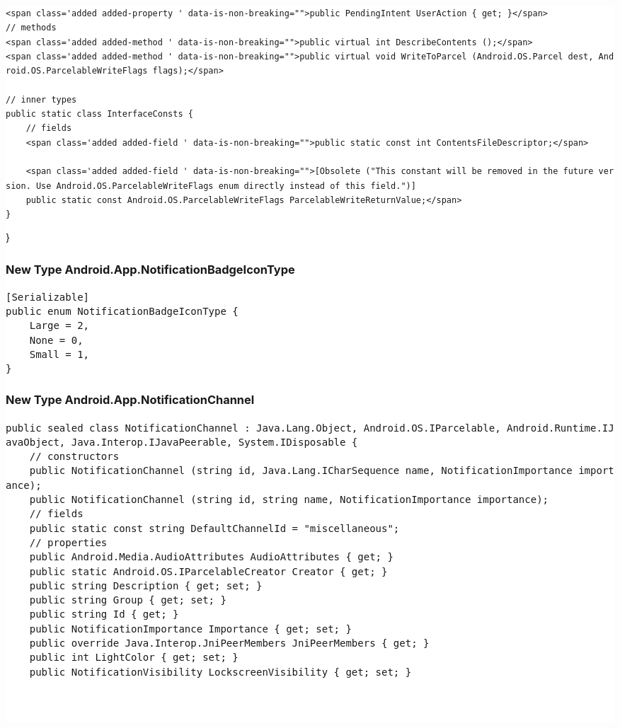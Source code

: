 	<span class='added added-property ' data-is-non-breaking="">public PendingIntent UserAction { get; }</span>
	// methods
	<span class='added added-method ' data-is-non-breaking="">public virtual int DescribeContents ();</span>
	<span class='added added-method ' data-is-non-breaking="">public virtual void WriteToParcel (Android.OS.Parcel dest, Android.OS.ParcelableWriteFlags flags);</span>

	// inner types
	public static class InterfaceConsts {
		// fields
		<span class='added added-field ' data-is-non-breaking="">public static const int ContentsFileDescriptor;</span>

		<span class='added added-field ' data-is-non-breaking="">[Obsolete ("This constant will be removed in the future version. Use Android.OS.ParcelableWriteFlags enum directly instead of this field.")]
		public static const Android.OS.ParcelableWriteFlags ParcelableWriteReturnValue;</span>
	}
}
</pre>



### New Type Android.App.NotificationBadgeIconType

<pre class='added' data-is-non-breaking="">
[Serializable]
public enum NotificationBadgeIconType {
	<span class='added added-field ' data-is-non-breaking="">Large = 2,</span>
	<span class='added added-field ' data-is-non-breaking="">None = 0,</span>
	<span class='added added-field ' data-is-non-breaking="">Small = 1,</span>
}
</pre>



### New Type Android.App.NotificationChannel

<pre class='added' data-is-non-breaking="">
public sealed class NotificationChannel : Java.Lang.Object, Android.OS.IParcelable, Android.Runtime.IJavaObject, Java.Interop.IJavaPeerable, System.IDisposable {
	// constructors
	<span class='added added-constructor ' data-is-non-breaking="">public NotificationChannel (string id, Java.Lang.ICharSequence name, NotificationImportance importance);</span>
	<span class='added added-constructor ' data-is-non-breaking="">public NotificationChannel (string id, string name, NotificationImportance importance);</span>
	// fields
	<span class='added added-field ' data-is-non-breaking="">public static const string DefaultChannelId = "miscellaneous";</span>
	// properties
	<span class='added added-property ' data-is-non-breaking="">public Android.Media.AudioAttributes AudioAttributes { get; }</span>
	<span class='added added-property ' data-is-non-breaking="">public static Android.OS.IParcelableCreator Creator { get; }</span>
	<span class='added added-property ' data-is-non-breaking="">public string Description { get; set; }</span>
	<span class='added added-property ' data-is-non-breaking="">public string Group { get; set; }</span>
	<span class='added added-property ' data-is-non-breaking="">public string Id { get; }</span>
	<span class='added added-property ' data-is-non-breaking="">public NotificationImportance Importance { get; set; }</span>
	<span class='added added-property ' data-is-non-breaking="">public override Java.Interop.JniPeerMembers JniPeerMembers { get; }</span>
	<span class='added added-property ' data-is-non-breaking="">public int LightColor { get; set; }</span>
	<span class='added added-property ' data-is-non-breaking="">public NotificationVisibility LockscreenVisibility { get; set; }</span>